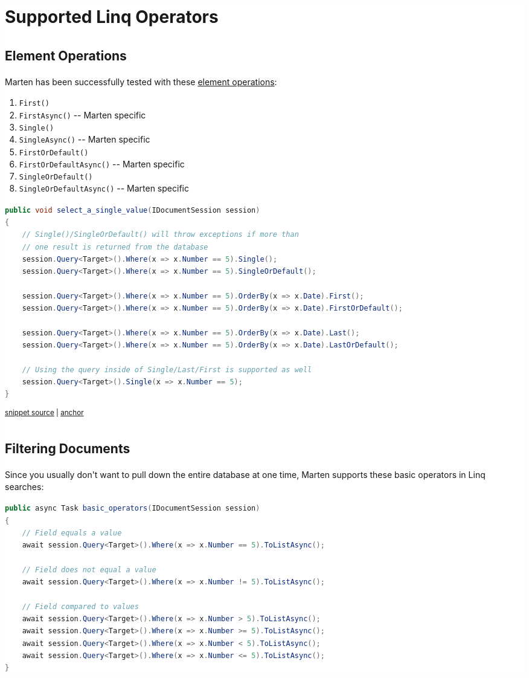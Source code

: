 # Supported Linq Operators

## Element Operations

Marten has been successfully tested with these [element operations](https://docs.microsoft.com/en-us/dotnet/csharp/programming-guide/concepts/linq/element-operations):

1. `First()`
1. `FirstAsync()` -- Marten specific
1. `Single()`
1. `SingleAsync()` -- Marten specific
1. `FirstOrDefault()`
1. `FirstOrDefaultAsync()` -- Marten specific
1. `SingleOrDefault()`
1. `SingleOrDefaultAsync()` -- Marten specific


<a id='snippet-sample_select_a_single_value'></a>
```cs
public void select_a_single_value(IDocumentSession session)
{
    // Single()/SingleOrDefault() will throw exceptions if more than
    // one result is returned from the database
    session.Query<Target>().Where(x => x.Number == 5).Single();
    session.Query<Target>().Where(x => x.Number == 5).SingleOrDefault();

    session.Query<Target>().Where(x => x.Number == 5).OrderBy(x => x.Date).First();
    session.Query<Target>().Where(x => x.Number == 5).OrderBy(x => x.Date).FirstOrDefault();

    session.Query<Target>().Where(x => x.Number == 5).OrderBy(x => x.Date).Last();
    session.Query<Target>().Where(x => x.Number == 5).OrderBy(x => x.Date).LastOrDefault();

    // Using the query inside of Single/Last/First is supported as well
    session.Query<Target>().Single(x => x.Number == 5);
}
```
<sup><a href='https://github.com/JasperFx/marten/blob/master/src/Marten.Testing/Examples/LinqExamples.cs#L134-L152' title='Snippet source file'>snippet source</a> | <a href='#snippet-sample_select_a_single_value' title='Start of snippet'>anchor</a></sup>


## Filtering Documents

Since you usually don't want to pull down the entire database at one time, Marten supports these basic operators in Linq searches:


<a id='snippet-sample_query_by_basic_operators'></a>
```cs
public async Task basic_operators(IDocumentSession session)
{
    // Field equals a value
    await session.Query<Target>().Where(x => x.Number == 5).ToListAsync();

    // Field does not equal a value
    await session.Query<Target>().Where(x => x.Number != 5).ToListAsync();

    // Field compared to values
    await session.Query<Target>().Where(x => x.Number > 5).ToListAsync();
    await session.Query<Target>().Where(x => x.Number >= 5).ToListAsync();
    await session.Query<Target>().Where(x => x.Number < 5).ToListAsync();
    await session.Query<Target>().Where(x => x.Number <= 5).ToListAsync();
}
```